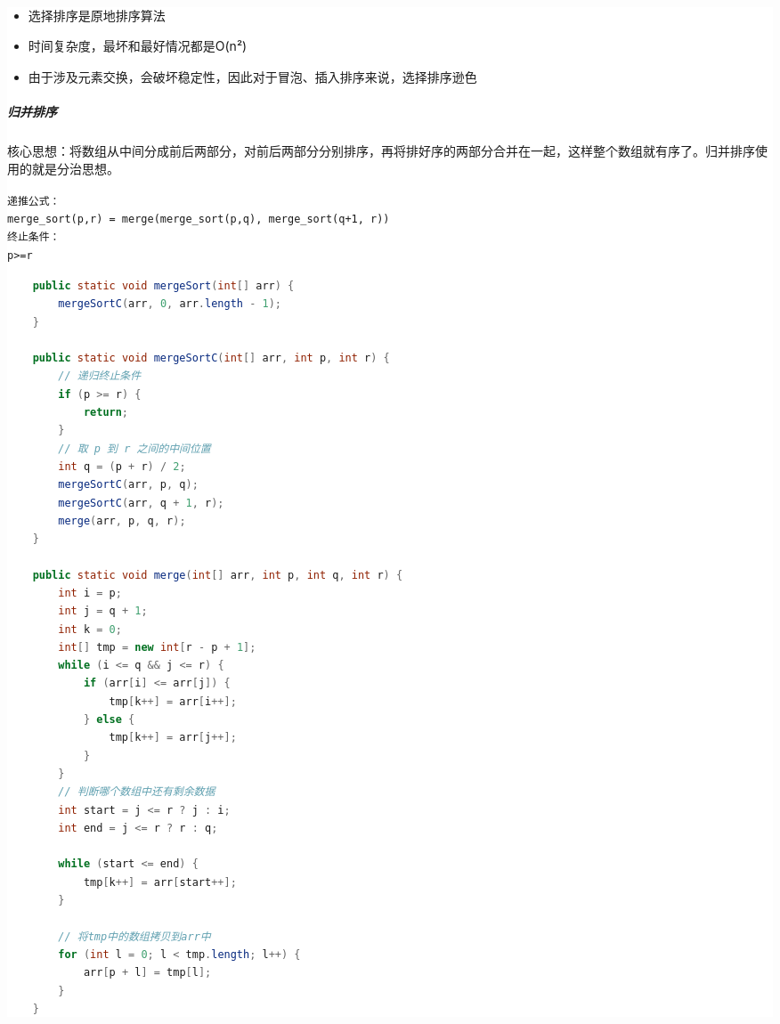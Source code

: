 - 选择排序是原地排序算法
- 时间复杂度，最坏和最好情况都是O(n²)

- 由于涉及元素交换，会破坏稳定性，因此对于冒泡、插入排序来说，选择排序逊色

##### 归并排序

核心思想：将数组从中间分成前后两部分，对前后两部分分别排序，再将排好序的两部分合并在一起，这样整个数组就有序了。归并排序使用的就是分治思想。

```
递推公式：
merge_sort(p,r) = merge(merge_sort(p,q), merge_sort(q+1, r))
终止条件：
p>=r
```

```java
    public static void mergeSort(int[] arr) {
        mergeSortC(arr, 0, arr.length - 1);
    }

    public static void mergeSortC(int[] arr, int p, int r) {
        // 递归终止条件
        if (p >= r) {
            return;
        }
        // 取 p 到 r 之间的中间位置
        int q = (p + r) / 2;
        mergeSortC(arr, p, q);
        mergeSortC(arr, q + 1, r);
        merge(arr, p, q, r);
    }

    public static void merge(int[] arr, int p, int q, int r) {
        int i = p;
        int j = q + 1;
        int k = 0;
        int[] tmp = new int[r - p + 1];
        while (i <= q && j <= r) {
            if (arr[i] <= arr[j]) {
                tmp[k++] = arr[i++];
            } else {
                tmp[k++] = arr[j++];
            }
        }
        // 判断哪个数组中还有剩余数据
        int start = j <= r ? j : i;
        int end = j <= r ? r : q;

        while (start <= end) {
            tmp[k++] = arr[start++];
        }

        // 将tmp中的数组拷贝到arr中
        for (int l = 0; l < tmp.length; l++) {
            arr[p + l] = tmp[l];
        }
    }
```
